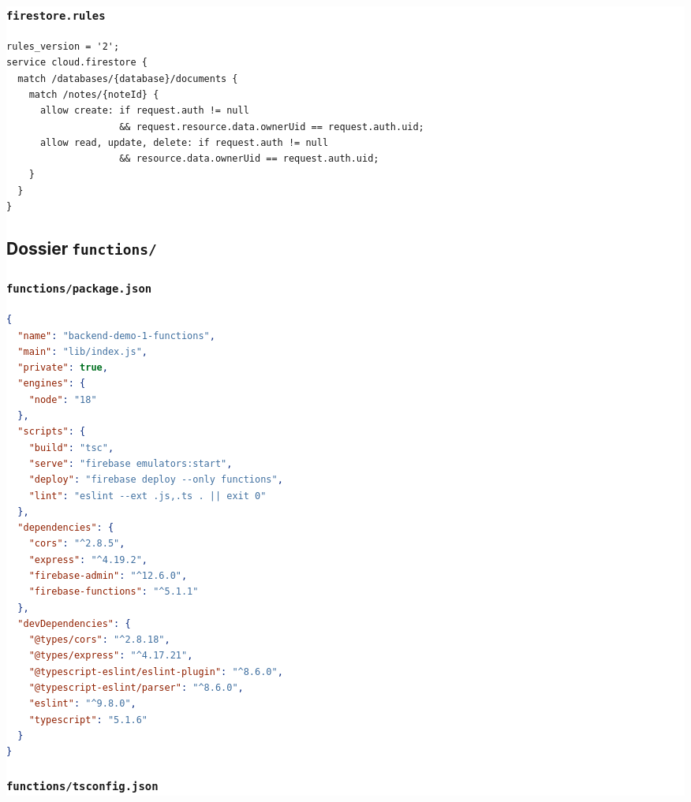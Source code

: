 ### `firestore.rules`

```
rules_version = '2';
service cloud.firestore {
  match /databases/{database}/documents {
    match /notes/{noteId} {
      allow create: if request.auth != null
                    && request.resource.data.ownerUid == request.auth.uid;
      allow read, update, delete: if request.auth != null
                    && resource.data.ownerUid == request.auth.uid;
    }
  }
}
```

## Dossier `functions/`

### `functions/package.json`

```json
{
  "name": "backend-demo-1-functions",
  "main": "lib/index.js",
  "private": true,
  "engines": {
    "node": "18"
  },
  "scripts": {
    "build": "tsc",
    "serve": "firebase emulators:start",
    "deploy": "firebase deploy --only functions",
    "lint": "eslint --ext .js,.ts . || exit 0"
  },
  "dependencies": {
    "cors": "^2.8.5",
    "express": "^4.19.2",
    "firebase-admin": "^12.6.0",
    "firebase-functions": "^5.1.1"
  },
  "devDependencies": {
    "@types/cors": "^2.8.18",
    "@types/express": "^4.17.21",
    "@typescript-eslint/eslint-plugin": "^8.6.0",
    "@typescript-eslint/parser": "^8.6.0",
    "eslint": "^9.8.0",
    "typescript": "5.1.6"
  }
}
```

### `functions/tsconfig.json`
